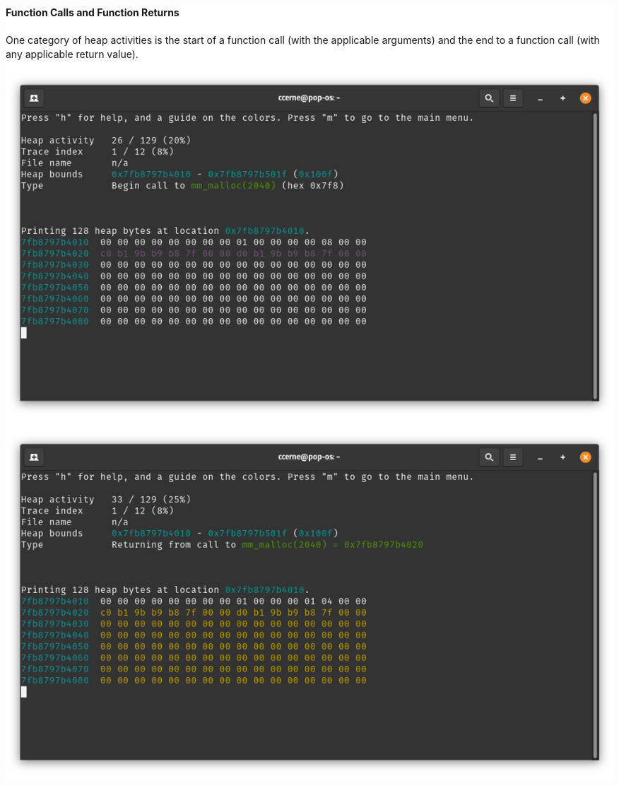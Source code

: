#### Function Calls and Function Returns
One category of heap activities is the start of a function call (with the applicable arguments) and the end to a function call (with any applicable return value).

![Screenshot of a function call](images/help2.png)

![Screenshot of a function return](images/help3.png)
